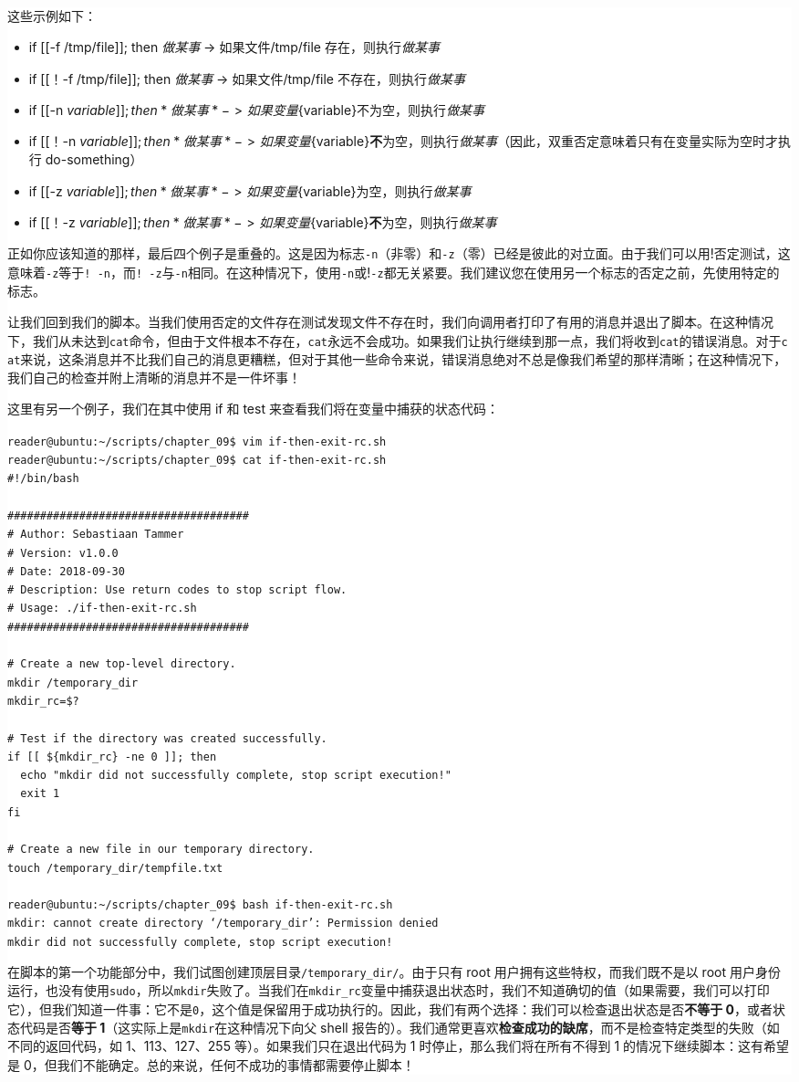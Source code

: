 这些示例如下：

+   if [[-f /tmp/file]]; then *做某事* -> 如果文件/tmp/file 存在，则执行*做某事*

+   if [[！-f /tmp/file]]; then *做某事* -> 如果文件/tmp/file 不存在，则执行*做某事*

+   if [[-n ${variable}]]; then *做某事* -> 如果变量${variable}不为空，则执行*做某事*

+   if [[！-n ${variable}]]; then *做某事* -> 如果变量${variable}**不**为空，则执行*做某事*（因此，双重否定意味着只有在变量实际为空时才执行 do-something）

+   if [[-z ${variable}]]; then *做某事* -> 如果变量${variable}为空，则执行*做某事*

+   if [[！-z ${variable}]]; then *做某事* -> 如果变量${variable}**不**为空，则执行*做某事*

正如你应该知道的那样，最后四个例子是重叠的。这是因为标志`-n`（非零）和`-z`（零）已经是彼此的对立面。由于我们可以用!否定测试，这意味着`-z`等于`! -n`，而`! -z`与`-n`相同。在这种情况下，使用`-n`或!`-z`都无关紧要。我们建议您在使用另一个标志的否定之前，先使用特定的标志。

让我们回到我们的脚本。当我们使用否定的文件存在测试发现文件不存在时，我们向调用者打印了有用的消息并退出了脚本。在这种情况下，我们从未达到`cat`命令，但由于文件根本不存在，`cat`永远不会成功。如果我们让执行继续到那一点，我们将收到`cat`的错误消息。对于`cat`来说，这条消息并不比我们自己的消息更糟糕，但对于其他一些命令来说，错误消息绝对不总是像我们希望的那样清晰；在这种情况下，我们自己的检查并附上清晰的消息并不是一件坏事！

这里有另一个例子，我们在其中使用 if 和 test 来查看我们将在变量中捕获的状态代码：

```
reader@ubuntu:~/scripts/chapter_09$ vim if-then-exit-rc.sh
reader@ubuntu:~/scripts/chapter_09$ cat if-then-exit-rc.sh 
#!/bin/bash

#####################################
# Author: Sebastiaan Tammer
# Version: v1.0.0
# Date: 2018-09-30
# Description: Use return codes to stop script flow.
# Usage: ./if-then-exit-rc.sh
#####################################

# Create a new top-level directory.
mkdir /temporary_dir
mkdir_rc=$?

# Test if the directory was created successfully.
if [[ ${mkdir_rc} -ne 0 ]]; then
  echo "mkdir did not successfully complete, stop script execution!"
  exit 1
fi

# Create a new file in our temporary directory.
touch /temporary_dir/tempfile.txt

reader@ubuntu:~/scripts/chapter_09$ bash if-then-exit-rc.sh
mkdir: cannot create directory ‘/temporary_dir’: Permission denied
mkdir did not successfully complete, stop script execution!
```

在脚本的第一个功能部分中，我们试图创建顶层目录`/temporary_dir/`。由于只有 root 用户拥有这些特权，而我们既不是以 root 用户身份运行，也没有使用`sudo`，所以`mkdir`失败了。当我们在`mkdir_rc`变量中捕获退出状态时，我们不知道确切的值（如果需要，我们可以打印它），但我们知道一件事：它不是`0`，这个值是保留用于成功执行的。因此，我们有两个选择：我们可以检查退出状态是否**不等于 0**，或者状态代码是否**等于 1**（这实际上是`mkdir`在这种情况下向父 shell 报告的）。我们通常更喜欢**检查成功的缺席**，而不是检查特定类型的失败（如不同的返回代码，如 1、113、127、255 等）。如果我们只在退出代码为 1 时停止，那么我们将在所有不得到 1 的情况下继续脚本：这有希望是 0，但我们不能确定。总的来说，任何不成功的事情都需要停止脚本！

